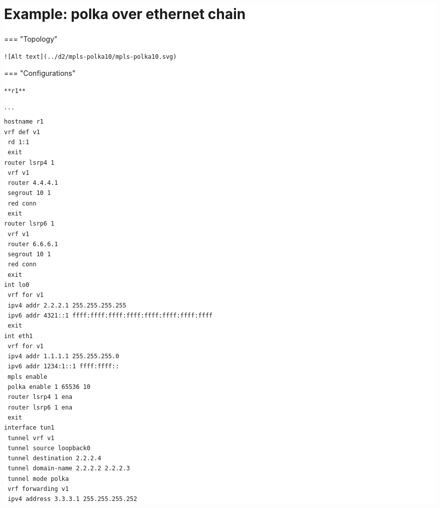 # Example: polka over ethernet chain

=== "Topology"

    ![Alt text](../d2/mpls-polka10/mpls-polka10.svg)

=== "Configurations"

    **r1**

    ```
    hostname r1
    vrf def v1
     rd 1:1
     exit
    router lsrp4 1
     vrf v1
     router 4.4.4.1
     segrout 10 1
     red conn
     exit
    router lsrp6 1
     vrf v1
     router 6.6.6.1
     segrout 10 1
     red conn
     exit
    int lo0
     vrf for v1
     ipv4 addr 2.2.2.1 255.255.255.255
     ipv6 addr 4321::1 ffff:ffff:ffff:ffff:ffff:ffff:ffff:ffff
     exit
    int eth1
     vrf for v1
     ipv4 addr 1.1.1.1 255.255.255.0
     ipv6 addr 1234:1::1 ffff:ffff::
     mpls enable
     polka enable 1 65536 10
     router lsrp4 1 ena
     router lsrp6 1 ena
     exit
    interface tun1
     tunnel vrf v1
     tunnel source loopback0
     tunnel destination 2.2.2.4
     tunnel domain-name 2.2.2.2 2.2.2.3
     tunnel mode polka
     vrf forwarding v1
     ipv4 address 3.3.3.1 255.255.255.252